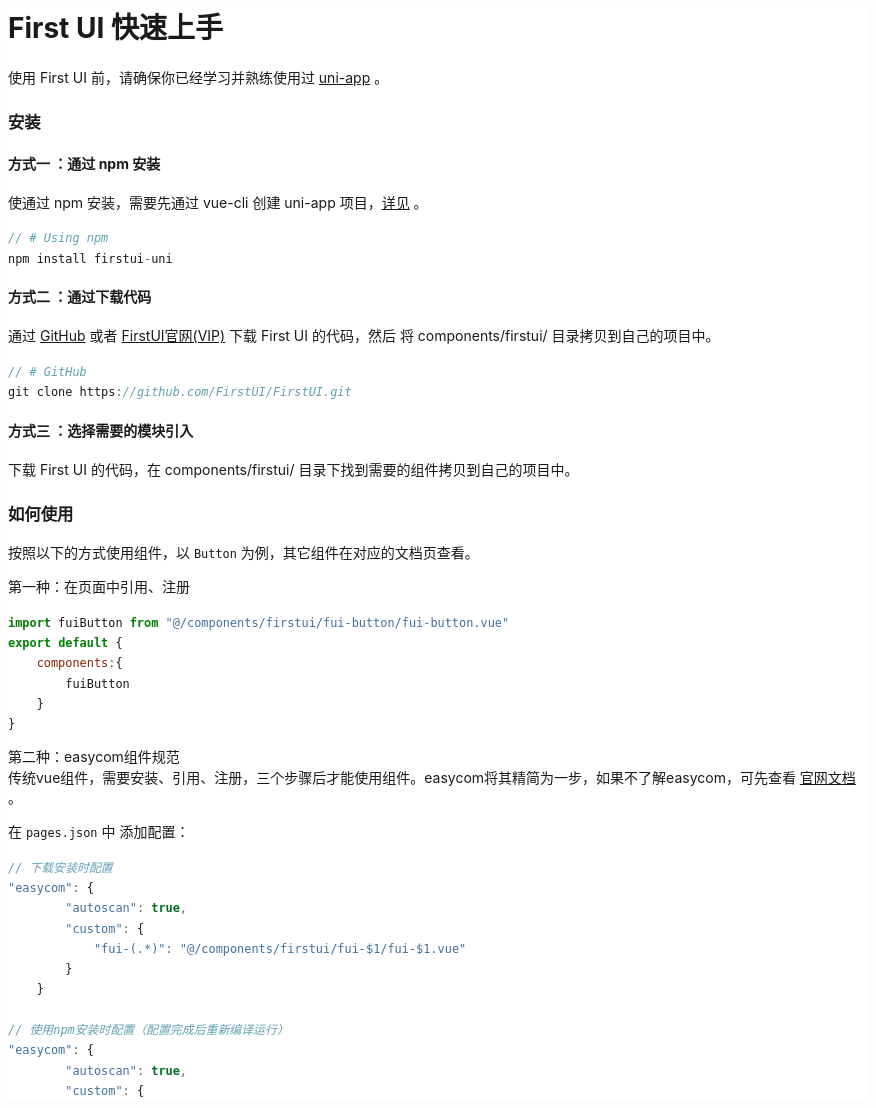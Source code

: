 # First UI 快速上手

使用 First UI 前，请确保你已经学习并熟练使用过 [uni-app](https://uniapp.dcloud.io/) 。

### 安装

#### 方式一 ：通过 npm 安装

<div class="fui-sub__text">使通过 npm 安装，需要先通过 vue-cli 创建 uni-app 项目，<a href="https://uniapp.dcloud.io/quickstart-cli" target="_blank">详见</a> 。</div>

```js
// # Using npm
npm install firstui-uni
```

#### 方式二 ：通过下载代码

<div class="fui-sub__text">通过 <a target="_blank" href="https://github.com/FirstUI/FirstUI">GitHub</a> 或者 <a target="_blank" href="https://www.firstui.cn/">FirstUI官网(VIP)</a> 下载 First UI 的代码，然后 将 components/firstui/ 目录拷贝到自己的项目中。</div>

```js
// # GitHub
git clone https://github.com/FirstUI/FirstUI.git
```

#### 方式三 ：选择需要的模块引入

<div class="fui-sub__text">下载 First UI 的代码，在 components/firstui/ 目录下找到需要的组件拷贝到自己的项目中。</div>

### 如何使用

按照以下的方式使用组件，以 `Button` 为例，其它组件在对应的文档页查看。

<div class="fui-doc__card">
 <div class="fui-doc__title">第一种：在页面中引用、注册</div>
 
``` js
import fuiButton from "@/components/firstui/fui-button/fui-button.vue"
export default {
	components:{
		fuiButton
	}
}
```
</div>

<div class="fui-doc__card fui-mbtm">
 <div class="fui-doc__title">第二种：easycom组件规范</div>
<div class="fui-sub__text">传统vue组件，需要安装、引用、注册，三个步骤后才能使用组件。easycom将其精简为一步，如果不了解easycom，可先查看 <a href="https://uniapp.dcloud.net.cn/collocation/pages.html#easycom" target="_blank">官网文档</a> 。</div>

在 `pages.json` 中 添加配置：

```js
// 下载安装时配置
"easycom": {
		"autoscan": true,
		"custom": {
			"fui-(.*)": "@/components/firstui/fui-$1/fui-$1.vue"
		}
	}

// 使用npm安装时配置（配置完成后重新编译运行）
"easycom": {
		"autoscan": true,
		"custom": {
```